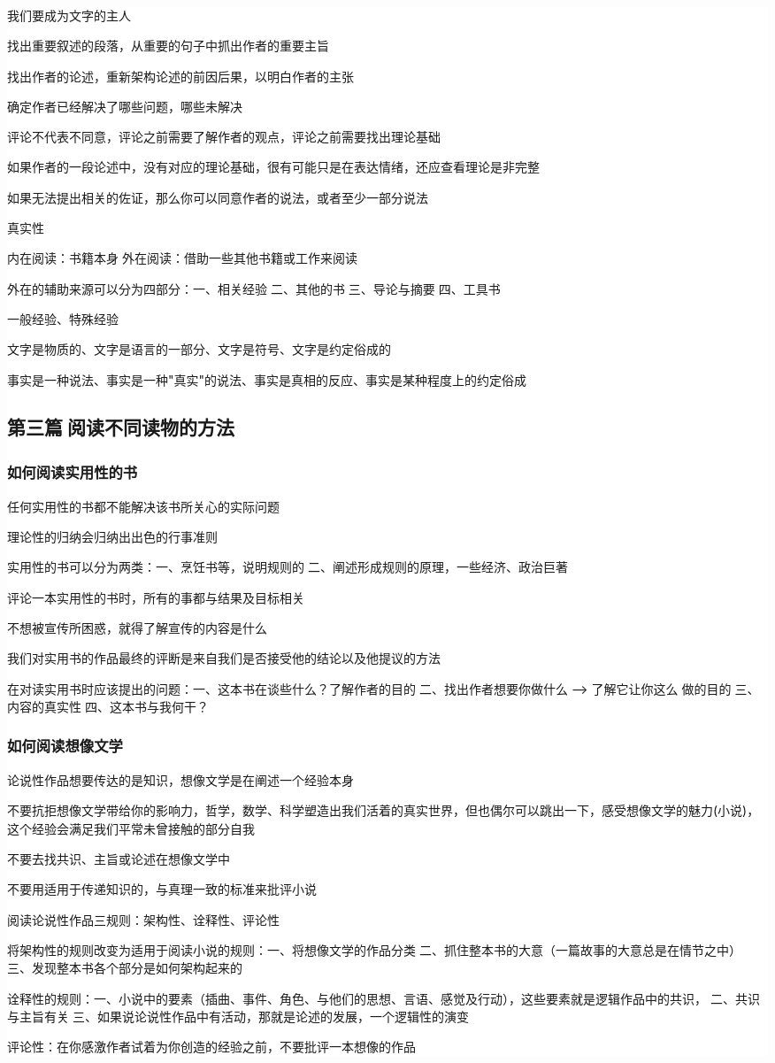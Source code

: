我们要成为文字的主人

找出重要叙述的段落，从重要的句子中抓出作者的重要主旨

找出作者的论述，重新架构论述的前因后果，以明白作者的主张

确定作者已经解决了哪些问题，哪些未解决

评论不代表不同意，评论之前需要了解作者的观点，评论之前需要找出理论基础

如果作者的一段论述中，没有对应的理论基础，很有可能只是在表达情绪，还应查看理论是非完整

如果无法提出相关的佐证，那么你可以同意作者的说法，或者至少一部分说法

真实性

内在阅读：书籍本身 外在阅读：借助一些其他书籍或工作来阅读

外在的辅助来源可以分为四部分：一、相关经验 二、其他的书 三、导论与摘要 四、工具书

一般经验、特殊经验

文字是物质的、文字是语言的一部分、文字是符号、文字是约定俗成的

事实是一种说法、事实是一种"真实"的说法、事实是真相的反应、事实是某种程度上的约定俗成

## 第三篇 阅读不同读物的方法

### 如何阅读实用性的书

任何实用性的书都不能解决该书所关心的实际问题

理论性的归纳会归纳出出色的行事准则

实用性的书可以分为两类：一、烹饪书等，说明规则的 二、阐述形成规则的原理，一些经济、政治巨著

评论一本实用性的书时，所有的事都与结果及目标相关

不想被宣传所困惑，就得了解宣传的内容是什么

我们对实用书的作品最终的评断是来自我们是否接受他的结论以及他提议的方法

在对读实用书时应该提出的问题：一、这本书在谈些什么？了解作者的目的 二、找出作者想要你做什么 --> 了解它让你这么 做的目的 三、内容的真实性 四、这本书与我何干？

### 如何阅读想像文学

论说性作品想要传达的是知识，想像文学是在阐述一个经验本身

不要抗拒想像文学带给你的影响力，哲学，数学、科学塑造出我们活着的真实世界，但也偶尔可以跳出一下，感受想像文学的魅力(小说)，这个经验会满足我们平常未曾接触的部分自我

不要去找共识、主旨或论述在想像文学中

不要用适用于传递知识的，与真理一致的标准来批评小说

阅读论说性作品三规则：架构性、诠释性、评论性

将架构性的规则改变为适用于阅读小说的规则：一、将想像文学的作品分类 二、抓住整本书的大意（一篇故事的大意总是在情节之中） 三、发现整本书各个部分是如何架构起来的

诠释性的规则：一、小说中的要素（插曲、事件、角色、与他们的思想、言语、感觉及行动），这些要素就是逻辑作品中的共识， 二、共识与主旨有关 三、如果说论说性作品中有活动，那就是论述的发展，一个逻辑性的演变

评论性：在你感激作者试着为你创造的经验之前，不要批评一本想像的作品
